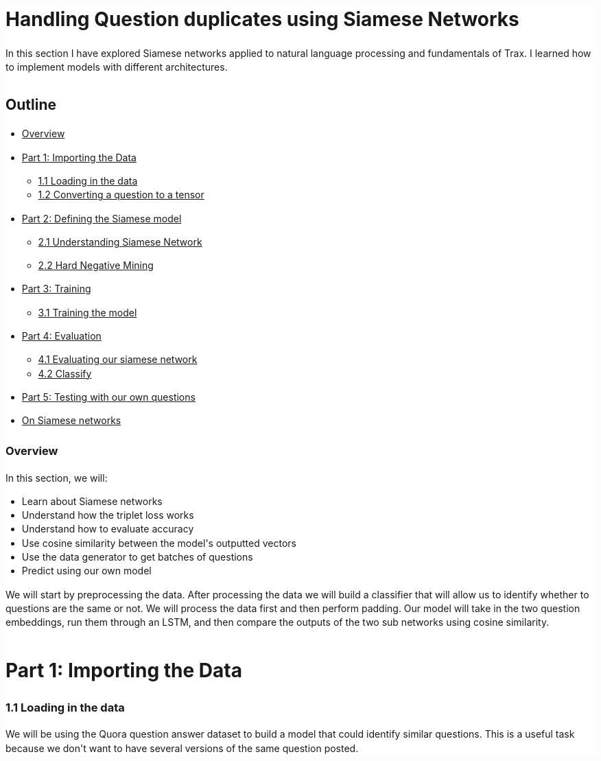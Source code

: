 # Handling Question duplicates using Siamese Networks

In this section I have explored Siamese networks applied to natural language processing and fundamentals of Trax. I learned how to implement models with different architectures. 

## Outline

- [Overview](#0)
- [Part 1: Importing the Data](#1)
    - [1.1 Loading in the data](#1.1)
    - [1.2 Converting a question to a tensor](#1.2)
        
- [Part 2: Defining the Siamese model](#2)
    - [2.1 Understanding Siamese Network](#2.1)
        
    - [2.2 Hard  Negative Mining](#2.2)
        
- [Part 3: Training](#3)
    - [3.1 Training the model](#3.1)
- [Part 4: Evaluation](#4)
    - [4.1 Evaluating our siamese network](#4.1)
    - [4.2 Classify](#4.2)
- [Part 5: Testing with our own questions](#5)
- [On Siamese networks](#6)

<a name='0'></a>
### Overview
In this section, we will: 

- Learn about Siamese networks
- Understand how the triplet loss works
- Understand how to evaluate accuracy
- Use cosine similarity between the model's outputted vectors
- Use the data generator to get batches of questions
- Predict using our own model

We will start by preprocessing the data. After processing the data we will build a classifier that will allow us to identify whether to questions are the same or not. 
We will process the data first and then perform padding. Our model will take in the two question embeddings, run them through an LSTM, and then compare the outputs of the two sub networks using cosine similarity.

<a name='1'></a>
# Part 1: Importing the Data
<a name='1.1'></a>
### 1.1 Loading in the data

We will be using the Quora question answer dataset to build a model that could identify similar questions. This is a useful task because we don't want to have several versions of the same question posted. 
